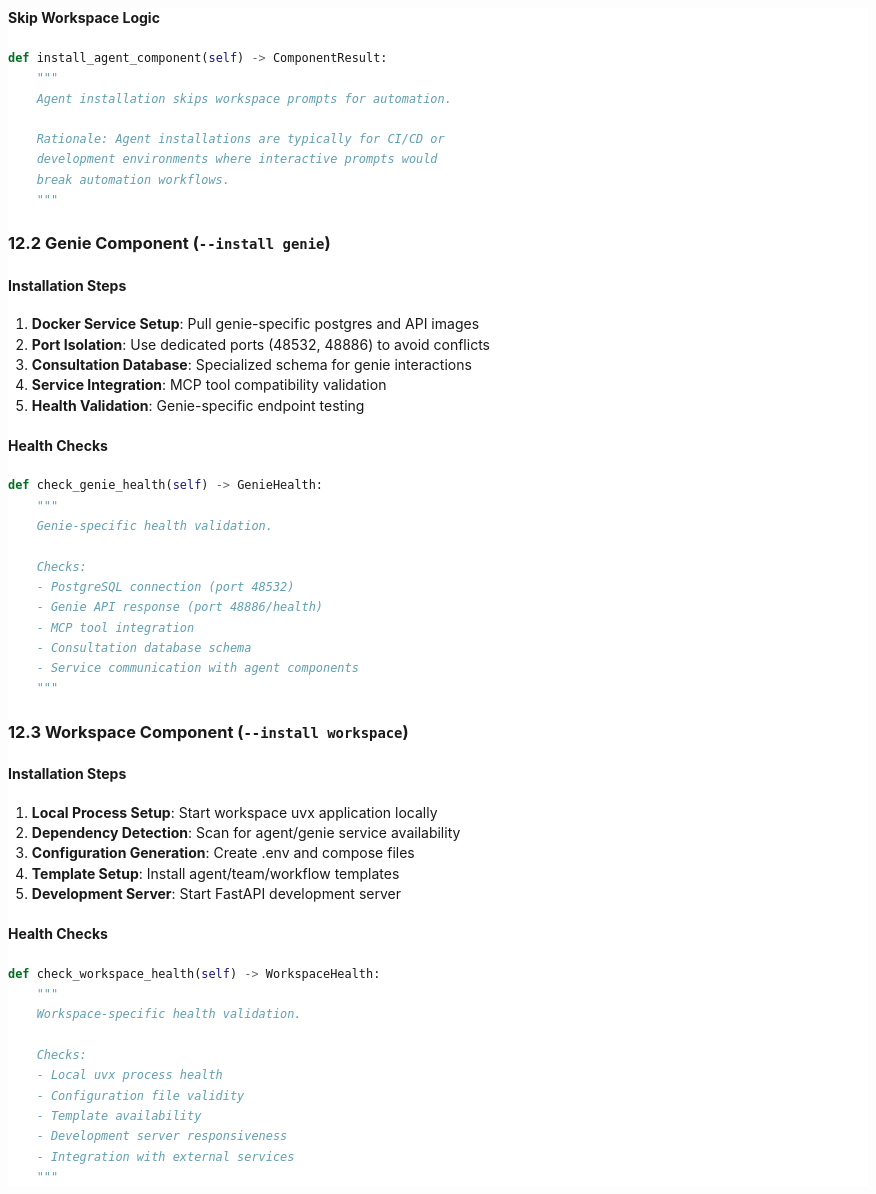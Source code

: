 #### Skip Workspace Logic
```python
def install_agent_component(self) -> ComponentResult:
    """
    Agent installation skips workspace prompts for automation.
    
    Rationale: Agent installations are typically for CI/CD or
    development environments where interactive prompts would
    break automation workflows.
    """
```

### 12.2 Genie Component (`--install genie`)

#### Installation Steps  
1. **Docker Service Setup**: Pull genie-specific postgres and API images
2. **Port Isolation**: Use dedicated ports (48532, 48886) to avoid conflicts
3. **Consultation Database**: Specialized schema for genie interactions
4. **Service Integration**: MCP tool compatibility validation
5. **Health Validation**: Genie-specific endpoint testing

#### Health Checks
```python
def check_genie_health(self) -> GenieHealth:
    """
    Genie-specific health validation.
    
    Checks:
    - PostgreSQL connection (port 48532)
    - Genie API response (port 48886/health)
    - MCP tool integration
    - Consultation database schema
    - Service communication with agent components
    """
```

### 12.3 Workspace Component (`--install workspace`)

#### Installation Steps
1. **Local Process Setup**: Start workspace uvx application locally
2. **Dependency Detection**: Scan for agent/genie service availability
3. **Configuration Generation**: Create .env and compose files
4. **Template Setup**: Install agent/team/workflow templates
5. **Development Server**: Start FastAPI development server

#### Health Checks
```python
def check_workspace_health(self) -> WorkspaceHealth:
    """
    Workspace-specific health validation.
    
    Checks:
    - Local uvx process health
    - Configuration file validity
    - Template availability
    - Development server responsiveness
    - Integration with external services
    """
```
